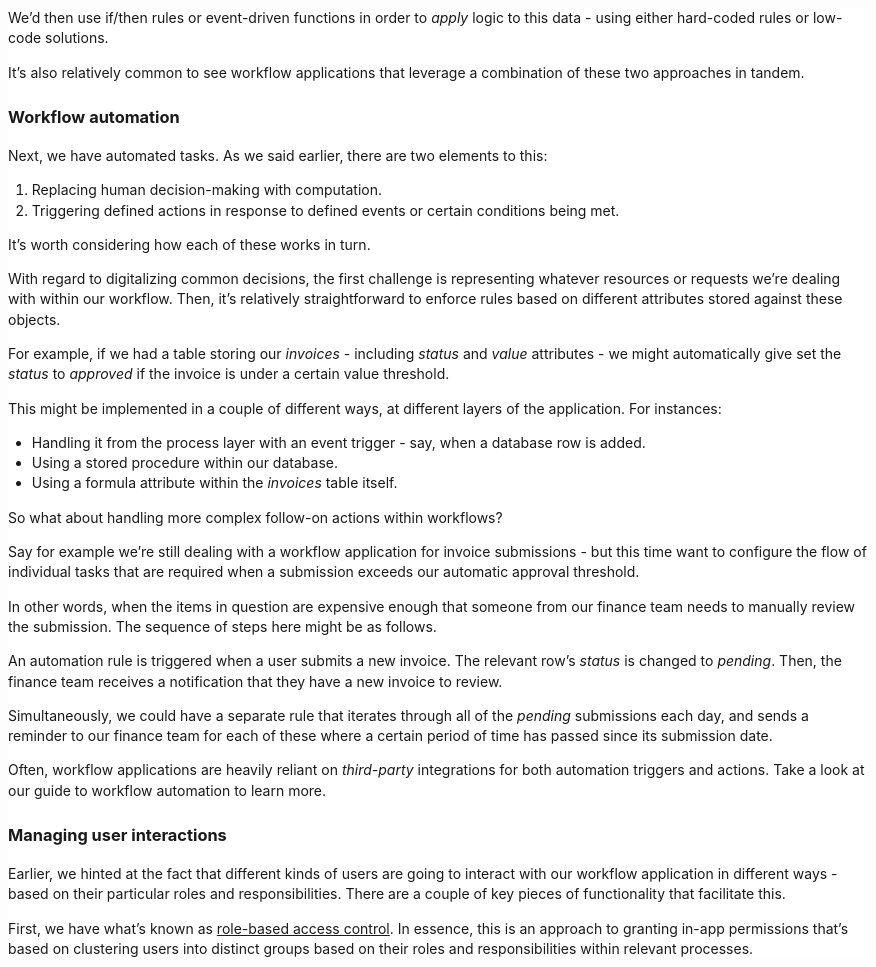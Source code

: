We’d then use if/then rules or event-driven functions in order to *apply* logic to this data - using either hard-coded rules or low-code solutions.

It’s also relatively common to see workflow applications that leverage a combination of these two approaches in tandem.

### Workflow automation

Next, we have automated tasks. As we said earlier, there are two elements to this:

1. Replacing human decision-making with computation.
2. Triggering defined actions in response to defined events or certain conditions being met.

It’s worth considering how each of these works in turn. 

With regard to digitalizing common decisions, the first challenge is representing whatever resources or requests we’re dealing with within our workflow. Then, it’s relatively straightforward to enforce rules based on different attributes stored against these objects.

For example, if we had a table storing our *invoices* - including *status* and *value* attributes - we might automatically give set the *status* to *approved* if the invoice is under a certain value threshold.

This might be implemented in a couple of different ways, at different layers of the application. For instances:

- Handling it from the process layer with an event trigger - say, when a database row is added.
- Using a stored procedure within our database.
- Using a formula attribute within the *invoices* table itself.

So what about handling more complex follow-on actions within workflows?

Say for example we’re still dealing with a workflow application for invoice submissions - but this time want to configure the flow of individual tasks that are required when a submission exceeds our automatic approval threshold.

In other words, when the items in question are expensive enough that someone from our finance team needs to manually review the submission. The sequence of steps here might be as follows.

An automation rule is triggered when a user submits a new invoice. The relevant row’s *status* is changed to *pending*. Then, the finance team receives a notification that they have a new invoice to review.

Simultaneously, we could have a separate rule that iterates through all of the *pending* submissions each day, and sends a reminder to our finance team for each of these where a certain period of time has passed since its submission date.

Often, workflow applications are heavily reliant on *third-party* integrations for both automation triggers and actions. Take a look at our guide to workflow automation to learn more.

### Managing user interactions

Earlier, we hinted at the fact that different kinds of users are going to interact with our workflow application in different ways - based on their particular roles and responsibilities. There are a couple of key pieces of functionality that facilitate this.

First, we have what’s known as [role-based access control](https://clairdash.com/blog/app-building/role-based-access-control/). In essence, this is an approach to granting in-app permissions that’s based on clustering users into distinct groups based on their roles and responsibilities within relevant processes.
